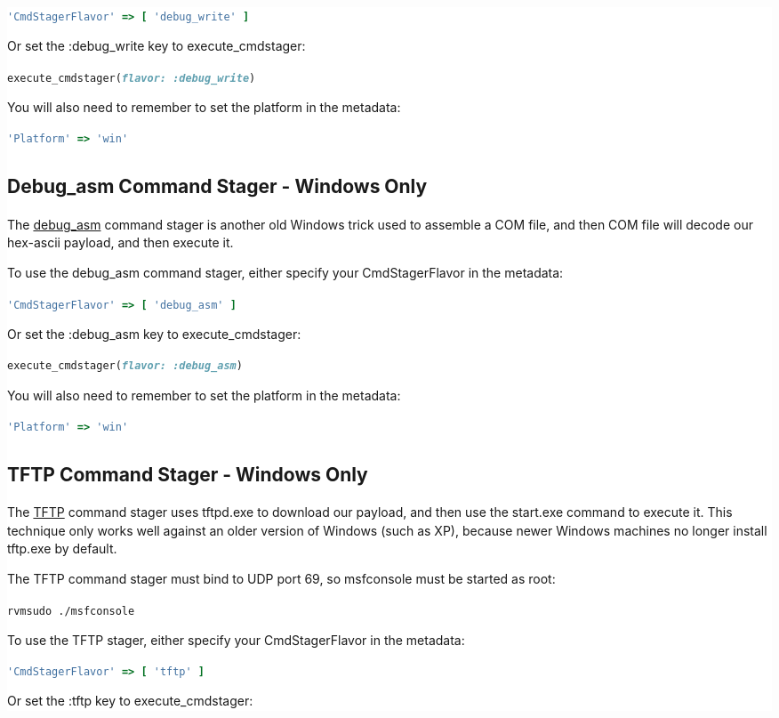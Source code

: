 ```ruby
'CmdStagerFlavor' => [ 'debug_write' ]
```

Or set the :debug_write key to execute_cmdstager:

```ruby
execute_cmdstager(flavor: :debug_write)
```

You will also need to remember to set the platform in the metadata:

```ruby
'Platform' => 'win'
```


## Debug_asm Command Stager - Windows Only

The [debug_asm](https://github.com/rapid7/rex-exploitation/blob/master/lib/rex/exploitation/cmdstager/debug_asm.rb) command stager is another old Windows trick used to assemble a COM file, and then COM file will decode our hex-ascii payload, and then execute it.

To use the debug_asm command stager, either specify your CmdStagerFlavor in the metadata:

```ruby
'CmdStagerFlavor' => [ 'debug_asm' ]
```

Or set the :debug_asm key to execute_cmdstager:

```ruby
execute_cmdstager(flavor: :debug_asm)
```

You will also need to remember to set the platform in the metadata:

```ruby
'Platform' => 'win'
```


## TFTP Command Stager - Windows Only

The [TFTP](https://github.com/rapid7/rex-exploitation/blob/master/lib/rex/exploitation/cmdstager/tftp.rb) command stager uses tftpd.exe to download our payload, and then use the start.exe command to execute it. This technique only works well against an older version of Windows (such as XP), because newer Windows machines no longer install tftp.exe by default.

The TFTP command stager must bind to UDP port 69, so msfconsole must be started as root:

```
rvmsudo ./msfconsole
```

To use the TFTP stager, either specify your CmdStagerFlavor in the metadata:

```ruby
'CmdStagerFlavor' => [ 'tftp' ]
```

Or set the :tftp key to execute_cmdstager:
